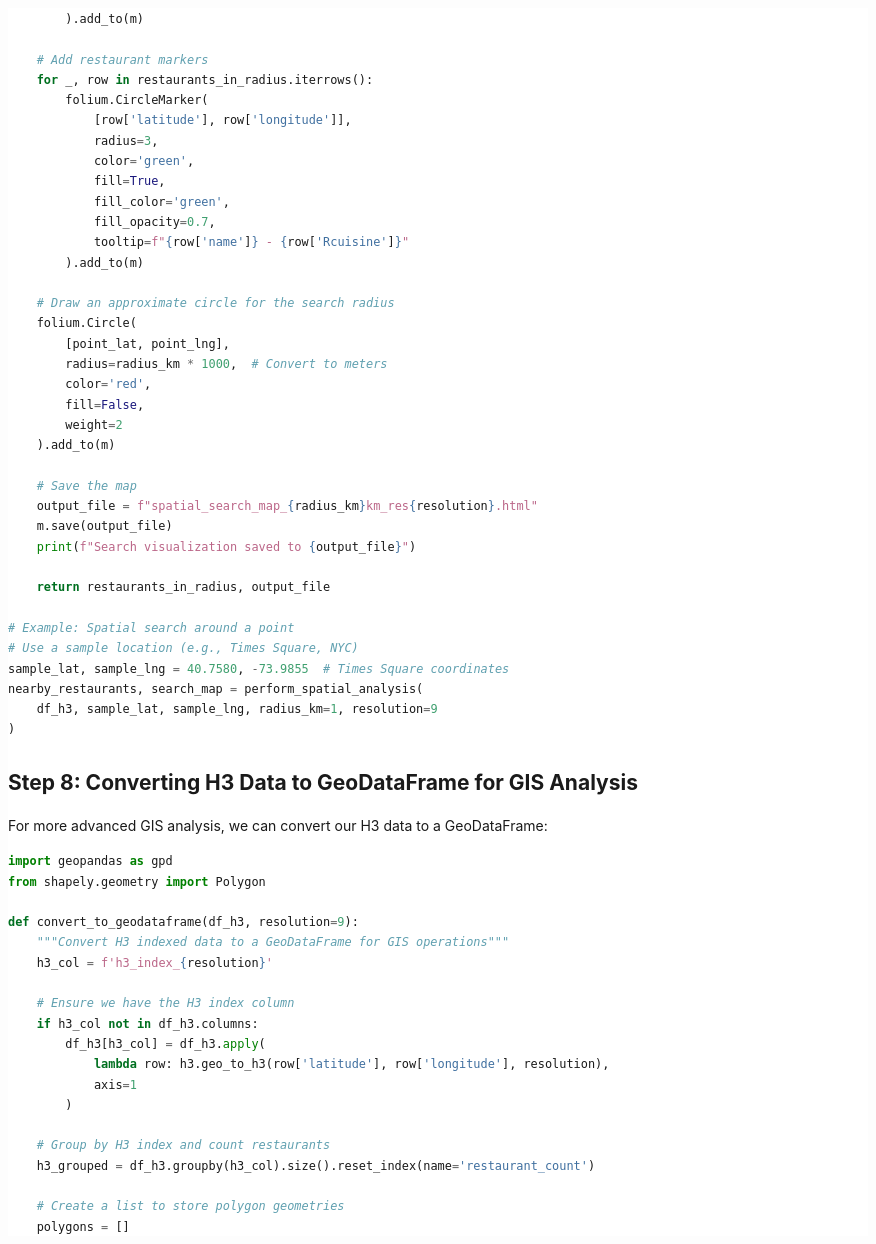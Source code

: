 ```python
        ).add_to(m)
    
    # Add restaurant markers
    for _, row in restaurants_in_radius.iterrows():
        folium.CircleMarker(
            [row['latitude'], row['longitude']],
            radius=3,
            color='green',
            fill=True,
            fill_color='green',
            fill_opacity=0.7,
            tooltip=f"{row['name']} - {row['Rcuisine']}"
        ).add_to(m)
    
    # Draw an approximate circle for the search radius
    folium.Circle(
        [point_lat, point_lng],
        radius=radius_km * 1000,  # Convert to meters
        color='red',
        fill=False,
        weight=2
    ).add_to(m)
    
    # Save the map
    output_file = f"spatial_search_map_{radius_km}km_res{resolution}.html"
    m.save(output_file)
    print(f"Search visualization saved to {output_file}")
    
    return restaurants_in_radius, output_file

# Example: Spatial search around a point
# Use a sample location (e.g., Times Square, NYC)
sample_lat, sample_lng = 40.7580, -73.9855  # Times Square coordinates
nearby_restaurants, search_map = perform_spatial_analysis(
    df_h3, sample_lat, sample_lng, radius_km=1, resolution=9
)
```

## Step 8: Converting H3 Data to GeoDataFrame for GIS Analysis

For more advanced GIS analysis, we can convert our H3 data to a GeoDataFrame:

```python
import geopandas as gpd
from shapely.geometry import Polygon

def convert_to_geodataframe(df_h3, resolution=9):
    """Convert H3 indexed data to a GeoDataFrame for GIS operations"""
    h3_col = f'h3_index_{resolution}'
    
    # Ensure we have the H3 index column
    if h3_col not in df_h3.columns:
        df_h3[h3_col] = df_h3.apply(
            lambda row: h3.geo_to_h3(row['latitude'], row['longitude'], resolution), 
            axis=1
        )
    
    # Group by H3 index and count restaurants
    h3_grouped = df_h3.groupby(h3_col).size().reset_index(name='restaurant_count')
    
    # Create a list to store polygon geometries
    polygons = []
```